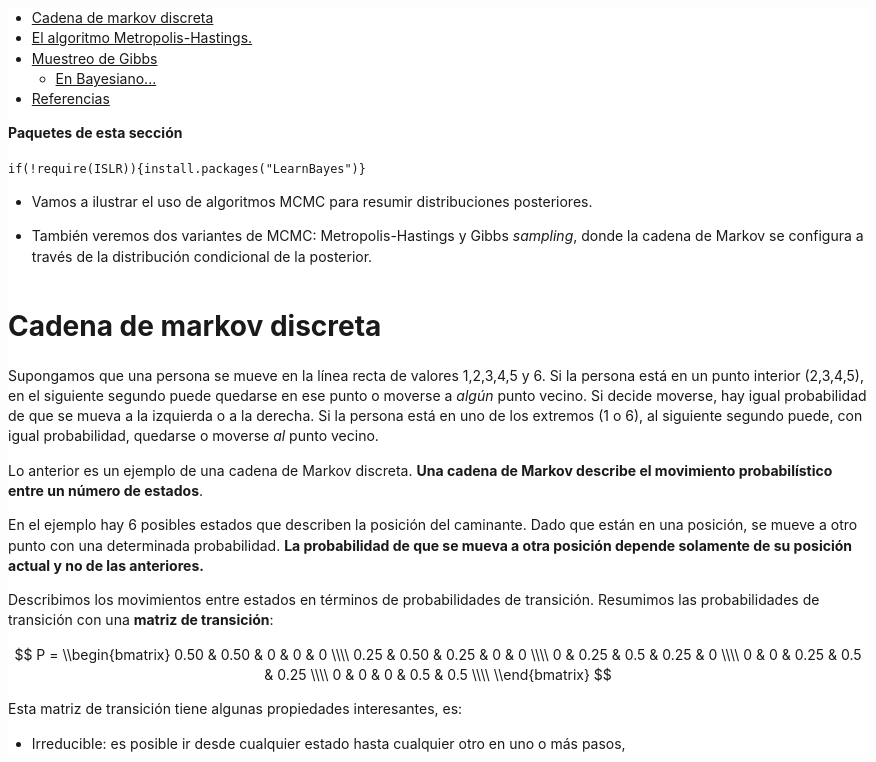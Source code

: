 -   [Cadena de markov discreta](#cadena-de-markov-discreta)
-   [El algoritmo
    Metropolis-Hastings.](#el-algoritmo-metropolis-hastings.)
-   [Muestreo de Gibbs](#muestreo-de-gibbs)
    -   [En Bayesiano...](#en-bayesiano...)
-   [Referencias](#referencias)


**Paquetes de esta sección**

    if(!require(ISLR)){install.packages("LearnBayes")}

-   Vamos a ilustrar el uso de algoritmos MCMC para resumir
    distribuciones posteriores.

-   También veremos dos variantes de MCMC: Metropolis-Hastings y Gibbs
    *sampling*, donde la cadena de Markov se configura a través de la
    distribución condicional de la posterior.

Cadena de markov discreta
=========================

Supongamos que una persona se mueve en la línea recta de valores
1,2,3,4,5 y 6. Si la persona está en un punto interior (2,3,4,5), en el
siguiente segundo puede quedarse en ese punto o moverse a *algún* punto
vecino. Si decide moverse, hay igual probabilidad de que se mueva a la
izquierda o a la derecha. Si la persona está en uno de los extremos (1 o
6), al siguiente segundo puede, con igual probabilidad, quedarse o
moverse *al* punto vecino.

Lo anterior es un ejemplo de una cadena de Markov discreta. **Una cadena
de Markov describe el movimiento probabilístico entre un número de
estados**.

En el ejemplo hay 6 posibles estados que describen la posición del
caminante. Dado que están en una posición, se mueve a otro punto con una
determinada probabilidad. **La probabilidad de que se mueva a otra
posición depende solamente de su posición actual y no de las
anteriores.**

Describimos los movimientos entre estados en términos de probabilidades
de transición. Resumimos las probabilidades de transición con una
**matriz de transición**:

$$
P = \\begin{bmatrix}
    0.50       & 0.50 & 0 & 0 & 0 \\\\
    0.25       & 0.50 & 0.25 & 0 & 0 \\\\
    0         & 0.25 & 0.5 & 0.25 & 0 \\\\
    0       & 0 & 0.25 & 0.5 & 0.25 \\\\
    0       & 0 & 0 & 0.5 & 0.5 \\\\
\\end{bmatrix}
$$

Esta matriz de transición tiene algunas propiedades interesantes, es:

-   Irreducible: es posible ir desde cualquier estado hasta cualquier
    otro en uno o más pasos,
